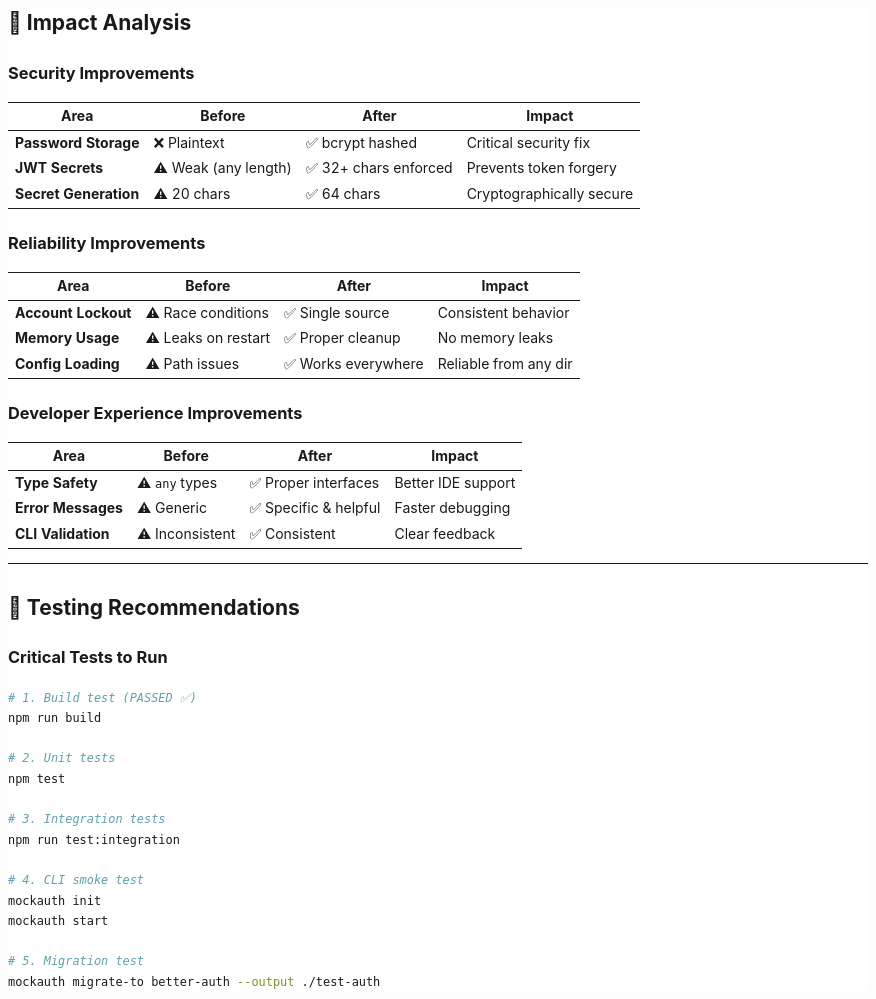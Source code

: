 
## 🎯 **Impact Analysis**

### **Security Improvements**
| Area | Before | After | Impact |
|------|--------|-------|--------|
| **Password Storage** | ❌ Plaintext | ✅ bcrypt hashed | Critical security fix |
| **JWT Secrets** | ⚠️ Weak (any length) | ✅ 32+ chars enforced | Prevents token forgery |
| **Secret Generation** | ⚠️ 20 chars | ✅ 64 chars | Cryptographically secure |

### **Reliability Improvements**
| Area | Before | After | Impact |
|------|--------|-------|--------|
| **Account Lockout** | ⚠️ Race conditions | ✅ Single source | Consistent behavior |
| **Memory Usage** | ⚠️ Leaks on restart | ✅ Proper cleanup | No memory leaks |
| **Config Loading** | ⚠️ Path issues | ✅ Works everywhere | Reliable from any dir |

### **Developer Experience Improvements**
| Area | Before | After | Impact |
|------|--------|-------|--------|
| **Type Safety** | ⚠️ `any` types | ✅ Proper interfaces | Better IDE support |
| **Error Messages** | ⚠️ Generic | ✅ Specific & helpful | Faster debugging |
| **CLI Validation** | ⚠️ Inconsistent | ✅ Consistent | Clear feedback |

---

## 🚀 **Testing Recommendations**

### **Critical Tests to Run**

```bash
# 1. Build test (PASSED ✅)
npm run build

# 2. Unit tests
npm test

# 3. Integration tests
npm run test:integration

# 4. CLI smoke test
mockauth init
mockauth start

# 5. Migration test
mockauth migrate-to better-auth --output ./test-auth
```
